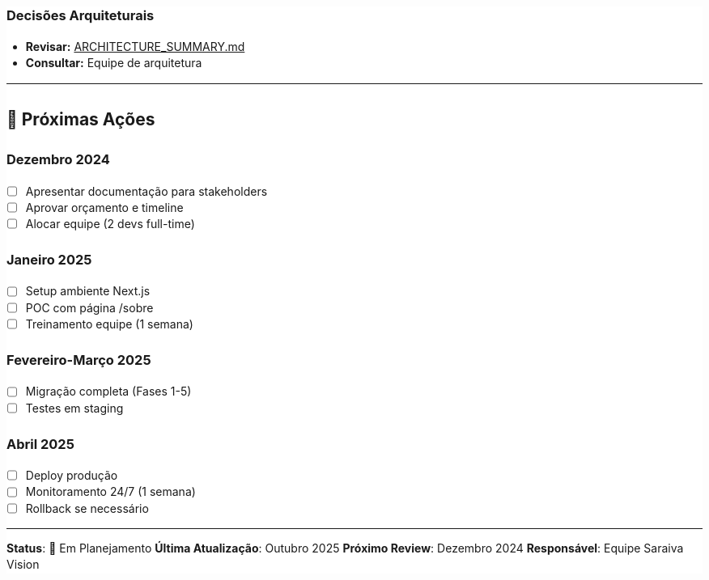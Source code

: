 ### Decisões Arquiteturais
- **Revisar:** [ARCHITECTURE_SUMMARY.md](./ARCHITECTURE_SUMMARY.md)
- **Consultar:** Equipe de arquitetura

---

## 📅 Próximas Ações

### Dezembro 2024
- [ ] Apresentar documentação para stakeholders
- [ ] Aprovar orçamento e timeline
- [ ] Alocar equipe (2 devs full-time)

### Janeiro 2025
- [ ] Setup ambiente Next.js
- [ ] POC com página /sobre
- [ ] Treinamento equipe (1 semana)

### Fevereiro-Março 2025
- [ ] Migração completa (Fases 1-5)
- [ ] Testes em staging

### Abril 2025
- [ ] Deploy produção
- [ ] Monitoramento 24/7 (1 semana)
- [ ] Rollback se necessário

---

**Status**: 🚧 Em Planejamento
**Última Atualização**: Outubro 2025
**Próximo Review**: Dezembro 2024
**Responsável**: Equipe Saraiva Vision
